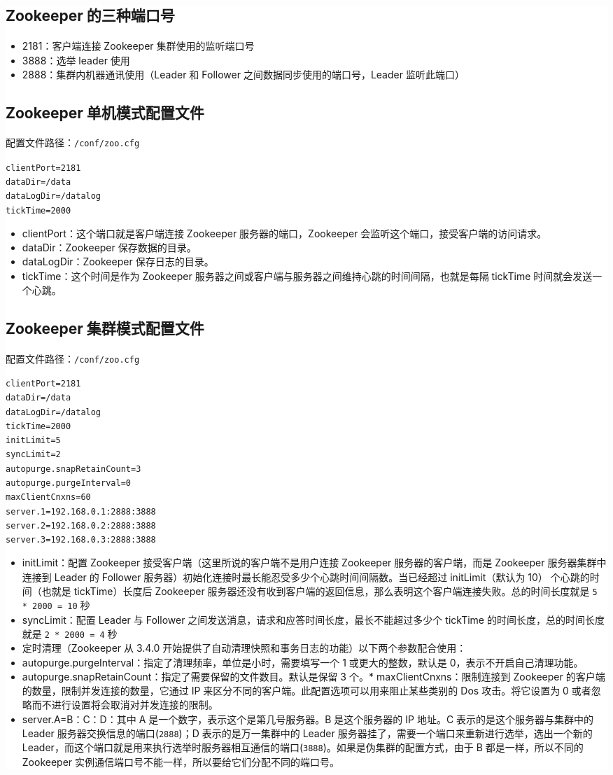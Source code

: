 ## Zookeeper 的三种端口号

* 2181：客户端连接 Zookeeper 集群使用的监听端口号
* 3888：选举 leader 使用
* 2888：集群内机器通讯使用（Leader 和 Follower 之间数据同步使用的端口号，Leader 监听此端口）

## Zookeeper 单机模式配置文件

配置文件路径：`/conf/zoo.cfg`

```Plain Text
clientPort=2181
dataDir=/data
dataLogDir=/datalog
tickTime=2000

```

* clientPort：这个端口就是客户端连接 Zookeeper 服务器的端口，Zookeeper 会监听这个端口，接受客户端的访问请求。
* dataDir：Zookeeper 保存数据的目录。
* dataLogDir：Zookeeper 保存日志的目录。
* tickTime：这个时间是作为 Zookeeper 服务器之间或客户端与服务器之间维持心跳的时间间隔，也就是每隔 tickTime 时间就会发送一个心跳。

## Zookeeper 集群模式配置文件

配置文件路径：`/conf/zoo.cfg`

```Plain Text
clientPort=2181
dataDir=/data
dataLogDir=/datalog
tickTime=2000
initLimit=5
syncLimit=2
autopurge.snapRetainCount=3
autopurge.purgeInterval=0
maxClientCnxns=60
server.1=192.168.0.1:2888:3888
server.2=192.168.0.2:2888:3888
server.3=192.168.0.3:2888:3888

```

* initLimit：配置 Zookeeper 接受客户端（这里所说的客户端不是用户连接 Zookeeper 服务器的客户端，而是 Zookeeper 服务器集群中连接到 Leader 的 Follower 服务器）初始化连接时最长能忍受多少个心跳时间间隔数。当已经超过 initLimit（默认为 10） 个心跳的时间（也就是 tickTime）长度后 Zookeeper 服务器还没有收到客户端的返回信息，那么表明这个客户端连接失败。总的时间长度就是 `5 * 2000 = 10` 秒
* syncLimit：配置 Leader 与 Follower 之间发送消息，请求和应答时间长度，最长不能超过多少个 tickTime 的时间长度，总的时间长度就是 `2 * 2000 = 4` 秒
* 定时清理（Zookeeper 从 3.4.0 开始提供了自动清理快照和事务日志的功能）以下两个参数配合使用：
* autopurge.purgeInterval：指定了清理频率，单位是小时，需要填写一个 1 或更大的整数，默认是 0，表示不开启自己清理功能。
* autopurge.snapRetainCount：指定了需要保留的文件数目。默认是保留 3 个。\* maxClientCnxns：限制连接到 Zookeeper 的客户端的数量，限制并发连接的数量，它通过 IP 来区分不同的客户端。此配置选项可以用来阻止某些类别的 Dos 攻击。将它设置为 0 或者忽略而不进行设置将会取消对并发连接的限制。
* server.A=B：C：D：其中 A 是一个数字，表示这个是第几号服务器。B 是这个服务器的 IP 地址。C 表示的是这个服务器与集群中的 Leader 服务器交换信息的端口(`2888`)；D 表示的是万一集群中的 Leader 服务器挂了，需要一个端口来重新进行选举，选出一个新的 Leader，而这个端口就是用来执行选举时服务器相互通信的端口(`3888`)。如果是伪集群的配置方式，由于 B 都是一样，所以不同的 Zookeeper 实例通信端口号不能一样，所以要给它们分配不同的端口号。
